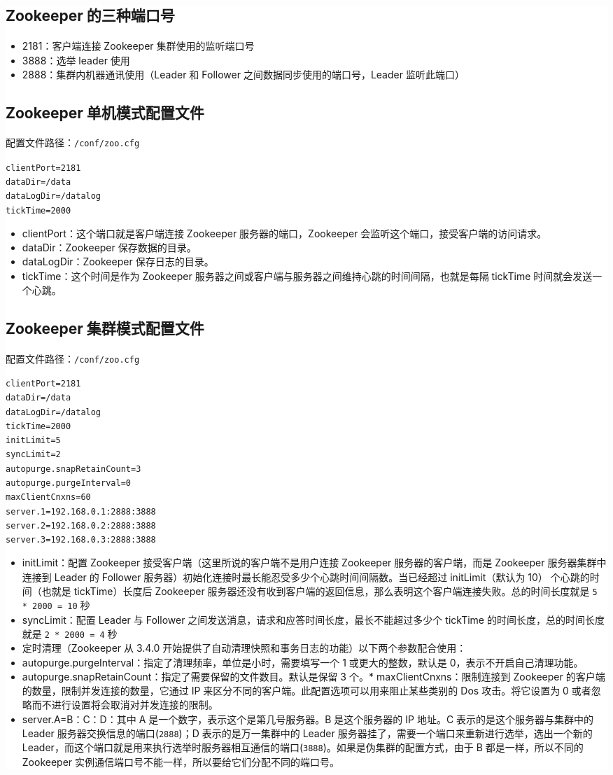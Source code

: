 ## Zookeeper 的三种端口号

* 2181：客户端连接 Zookeeper 集群使用的监听端口号
* 3888：选举 leader 使用
* 2888：集群内机器通讯使用（Leader 和 Follower 之间数据同步使用的端口号，Leader 监听此端口）

## Zookeeper 单机模式配置文件

配置文件路径：`/conf/zoo.cfg`

```Plain Text
clientPort=2181
dataDir=/data
dataLogDir=/datalog
tickTime=2000

```

* clientPort：这个端口就是客户端连接 Zookeeper 服务器的端口，Zookeeper 会监听这个端口，接受客户端的访问请求。
* dataDir：Zookeeper 保存数据的目录。
* dataLogDir：Zookeeper 保存日志的目录。
* tickTime：这个时间是作为 Zookeeper 服务器之间或客户端与服务器之间维持心跳的时间间隔，也就是每隔 tickTime 时间就会发送一个心跳。

## Zookeeper 集群模式配置文件

配置文件路径：`/conf/zoo.cfg`

```Plain Text
clientPort=2181
dataDir=/data
dataLogDir=/datalog
tickTime=2000
initLimit=5
syncLimit=2
autopurge.snapRetainCount=3
autopurge.purgeInterval=0
maxClientCnxns=60
server.1=192.168.0.1:2888:3888
server.2=192.168.0.2:2888:3888
server.3=192.168.0.3:2888:3888

```

* initLimit：配置 Zookeeper 接受客户端（这里所说的客户端不是用户连接 Zookeeper 服务器的客户端，而是 Zookeeper 服务器集群中连接到 Leader 的 Follower 服务器）初始化连接时最长能忍受多少个心跳时间间隔数。当已经超过 initLimit（默认为 10） 个心跳的时间（也就是 tickTime）长度后 Zookeeper 服务器还没有收到客户端的返回信息，那么表明这个客户端连接失败。总的时间长度就是 `5 * 2000 = 10` 秒
* syncLimit：配置 Leader 与 Follower 之间发送消息，请求和应答时间长度，最长不能超过多少个 tickTime 的时间长度，总的时间长度就是 `2 * 2000 = 4` 秒
* 定时清理（Zookeeper 从 3.4.0 开始提供了自动清理快照和事务日志的功能）以下两个参数配合使用：
* autopurge.purgeInterval：指定了清理频率，单位是小时，需要填写一个 1 或更大的整数，默认是 0，表示不开启自己清理功能。
* autopurge.snapRetainCount：指定了需要保留的文件数目。默认是保留 3 个。\* maxClientCnxns：限制连接到 Zookeeper 的客户端的数量，限制并发连接的数量，它通过 IP 来区分不同的客户端。此配置选项可以用来阻止某些类别的 Dos 攻击。将它设置为 0 或者忽略而不进行设置将会取消对并发连接的限制。
* server.A=B：C：D：其中 A 是一个数字，表示这个是第几号服务器。B 是这个服务器的 IP 地址。C 表示的是这个服务器与集群中的 Leader 服务器交换信息的端口(`2888`)；D 表示的是万一集群中的 Leader 服务器挂了，需要一个端口来重新进行选举，选出一个新的 Leader，而这个端口就是用来执行选举时服务器相互通信的端口(`3888`)。如果是伪集群的配置方式，由于 B 都是一样，所以不同的 Zookeeper 实例通信端口号不能一样，所以要给它们分配不同的端口号。
